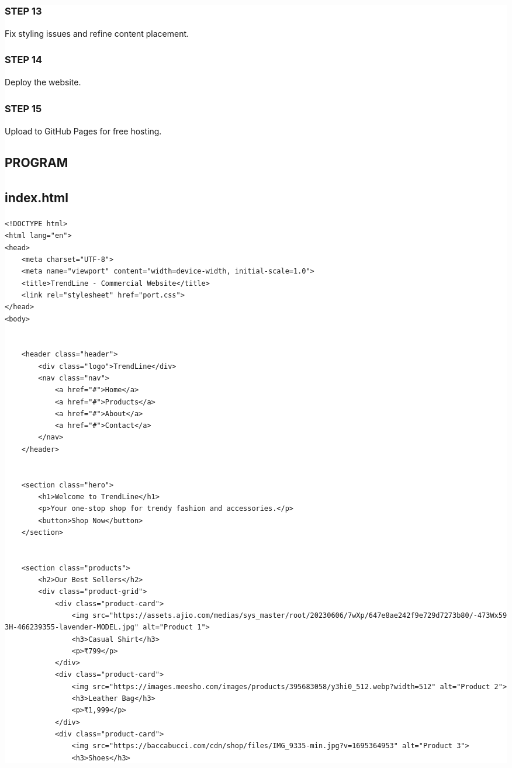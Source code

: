 ### STEP 13
Fix styling issues and refine content placement.

### STEP 14
Deploy the website.

### STEP 15
Upload to GitHub Pages for free hosting.

## PROGRAM

## index.html

```
<!DOCTYPE html>
<html lang="en">
<head>
    <meta charset="UTF-8">
    <meta name="viewport" content="width=device-width, initial-scale=1.0">
    <title>TrendLine - Commercial Website</title>
    <link rel="stylesheet" href="port.css">
</head>
<body>

    
    <header class="header">
        <div class="logo">TrendLine</div>
        <nav class="nav">
            <a href="#">Home</a>
            <a href="#">Products</a>
            <a href="#">About</a>
            <a href="#">Contact</a>
        </nav>
    </header>

   
    <section class="hero">
        <h1>Welcome to TrendLine</h1>
        <p>Your one-stop shop for trendy fashion and accessories.</p>
        <button>Shop Now</button>
    </section>

    
    <section class="products">
        <h2>Our Best Sellers</h2>
        <div class="product-grid">
            <div class="product-card">
                <img src="https://assets.ajio.com/medias/sys_master/root/20230606/7wXp/647e8ae242f9e729d7273b80/-473Wx593H-466239355-lavender-MODEL.jpg" alt="Product 1">
                <h3>Casual Shirt</h3>
                <p>₹799</p>
            </div>
            <div class="product-card">
                <img src="https://images.meesho.com/images/products/395683058/y3hi0_512.webp?width=512" alt="Product 2">
                <h3>Leather Bag</h3>
                <p>₹1,999</p>
            </div>
            <div class="product-card">
                <img src="https://baccabucci.com/cdn/shop/files/IMG_9335-min.jpg?v=1695364953" alt="Product 3">
                <h3>Shoes</h3>
```